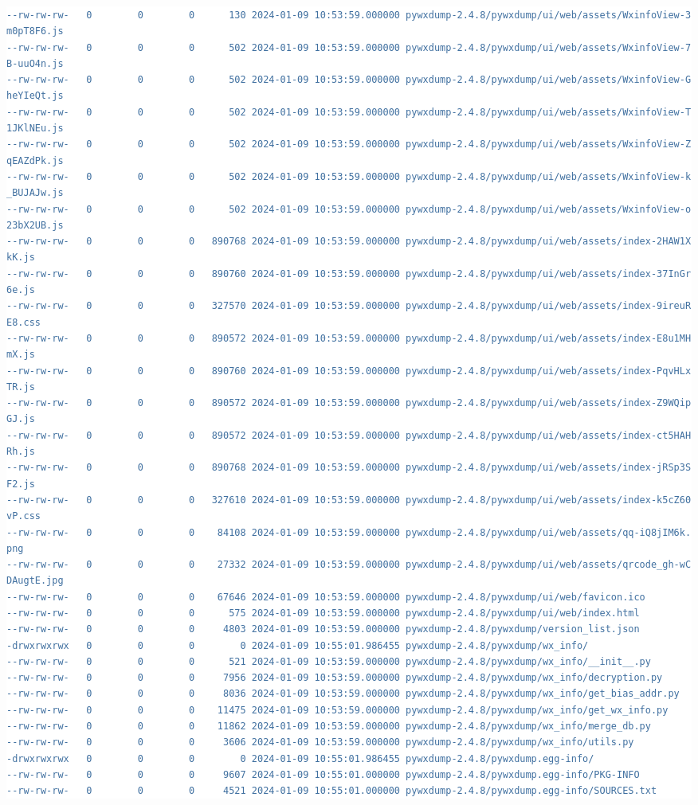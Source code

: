 ```diff
--rw-rw-rw-   0        0        0      130 2024-01-09 10:53:59.000000 pywxdump-2.4.8/pywxdump/ui/web/assets/WxinfoView-3m0pT8F6.js
--rw-rw-rw-   0        0        0      502 2024-01-09 10:53:59.000000 pywxdump-2.4.8/pywxdump/ui/web/assets/WxinfoView-7B-uuO4n.js
--rw-rw-rw-   0        0        0      502 2024-01-09 10:53:59.000000 pywxdump-2.4.8/pywxdump/ui/web/assets/WxinfoView-GheYIeQt.js
--rw-rw-rw-   0        0        0      502 2024-01-09 10:53:59.000000 pywxdump-2.4.8/pywxdump/ui/web/assets/WxinfoView-T1JKlNEu.js
--rw-rw-rw-   0        0        0      502 2024-01-09 10:53:59.000000 pywxdump-2.4.8/pywxdump/ui/web/assets/WxinfoView-ZqEAZdPk.js
--rw-rw-rw-   0        0        0      502 2024-01-09 10:53:59.000000 pywxdump-2.4.8/pywxdump/ui/web/assets/WxinfoView-k_BUJAJw.js
--rw-rw-rw-   0        0        0      502 2024-01-09 10:53:59.000000 pywxdump-2.4.8/pywxdump/ui/web/assets/WxinfoView-o23bX2UB.js
--rw-rw-rw-   0        0        0   890768 2024-01-09 10:53:59.000000 pywxdump-2.4.8/pywxdump/ui/web/assets/index-2HAW1XkK.js
--rw-rw-rw-   0        0        0   890760 2024-01-09 10:53:59.000000 pywxdump-2.4.8/pywxdump/ui/web/assets/index-37InGr6e.js
--rw-rw-rw-   0        0        0   327570 2024-01-09 10:53:59.000000 pywxdump-2.4.8/pywxdump/ui/web/assets/index-9ireuRE8.css
--rw-rw-rw-   0        0        0   890572 2024-01-09 10:53:59.000000 pywxdump-2.4.8/pywxdump/ui/web/assets/index-E8u1MHmX.js
--rw-rw-rw-   0        0        0   890760 2024-01-09 10:53:59.000000 pywxdump-2.4.8/pywxdump/ui/web/assets/index-PqvHLxTR.js
--rw-rw-rw-   0        0        0   890572 2024-01-09 10:53:59.000000 pywxdump-2.4.8/pywxdump/ui/web/assets/index-Z9WQipGJ.js
--rw-rw-rw-   0        0        0   890572 2024-01-09 10:53:59.000000 pywxdump-2.4.8/pywxdump/ui/web/assets/index-ct5HAHRh.js
--rw-rw-rw-   0        0        0   890768 2024-01-09 10:53:59.000000 pywxdump-2.4.8/pywxdump/ui/web/assets/index-jRSp3SF2.js
--rw-rw-rw-   0        0        0   327610 2024-01-09 10:53:59.000000 pywxdump-2.4.8/pywxdump/ui/web/assets/index-k5cZ60vP.css
--rw-rw-rw-   0        0        0    84108 2024-01-09 10:53:59.000000 pywxdump-2.4.8/pywxdump/ui/web/assets/qq-iQ8jIM6k.png
--rw-rw-rw-   0        0        0    27332 2024-01-09 10:53:59.000000 pywxdump-2.4.8/pywxdump/ui/web/assets/qrcode_gh-wCDAugtE.jpg
--rw-rw-rw-   0        0        0    67646 2024-01-09 10:53:59.000000 pywxdump-2.4.8/pywxdump/ui/web/favicon.ico
--rw-rw-rw-   0        0        0      575 2024-01-09 10:53:59.000000 pywxdump-2.4.8/pywxdump/ui/web/index.html
--rw-rw-rw-   0        0        0     4803 2024-01-09 10:53:59.000000 pywxdump-2.4.8/pywxdump/version_list.json
-drwxrwxrwx   0        0        0        0 2024-01-09 10:55:01.986455 pywxdump-2.4.8/pywxdump/wx_info/
--rw-rw-rw-   0        0        0      521 2024-01-09 10:53:59.000000 pywxdump-2.4.8/pywxdump/wx_info/__init__.py
--rw-rw-rw-   0        0        0     7956 2024-01-09 10:53:59.000000 pywxdump-2.4.8/pywxdump/wx_info/decryption.py
--rw-rw-rw-   0        0        0     8036 2024-01-09 10:53:59.000000 pywxdump-2.4.8/pywxdump/wx_info/get_bias_addr.py
--rw-rw-rw-   0        0        0    11475 2024-01-09 10:53:59.000000 pywxdump-2.4.8/pywxdump/wx_info/get_wx_info.py
--rw-rw-rw-   0        0        0    11862 2024-01-09 10:53:59.000000 pywxdump-2.4.8/pywxdump/wx_info/merge_db.py
--rw-rw-rw-   0        0        0     3606 2024-01-09 10:53:59.000000 pywxdump-2.4.8/pywxdump/wx_info/utils.py
-drwxrwxrwx   0        0        0        0 2024-01-09 10:55:01.986455 pywxdump-2.4.8/pywxdump.egg-info/
--rw-rw-rw-   0        0        0     9607 2024-01-09 10:55:01.000000 pywxdump-2.4.8/pywxdump.egg-info/PKG-INFO
--rw-rw-rw-   0        0        0     4521 2024-01-09 10:55:01.000000 pywxdump-2.4.8/pywxdump.egg-info/SOURCES.txt
```